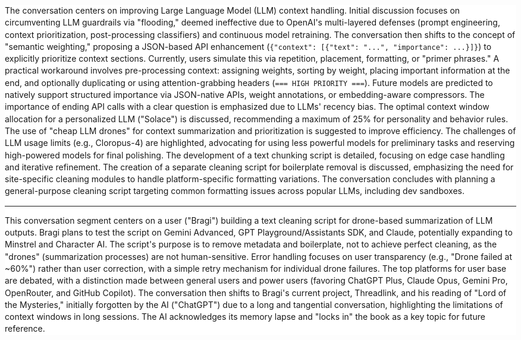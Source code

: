 The conversation centers on improving Large Language Model (LLM) context handling.  Initial discussion focuses on circumventing LLM guardrails via "flooding," deemed ineffective due to OpenAI's multi-layered defenses (prompt engineering, context prioritization, post-processing classifiers) and continuous model retraining.  The conversation then shifts to the concept of "semantic weighting," proposing a JSON-based API enhancement (`{"context": [{"text": "...", "importance": ...}]}`) to explicitly prioritize context sections.  Currently, users simulate this via repetition, placement, formatting, or "primer phrases."  A practical workaround involves pre-processing context: assigning weights, sorting by weight, placing important information at the end, and optionally duplicating or using attention-grabbing headers (`=== HIGH PRIORITY ===`).  Future models are predicted to natively support structured importance via JSON-native APIs, weight annotations, or embedding-aware compressors.  The importance of ending API calls with a clear question is emphasized due to LLMs' recency bias.  The optimal context window allocation for a personalized LLM ("Solace") is discussed, recommending a maximum of 25% for personality and behavior rules.  The use of "cheap LLM drones" for context summarization and prioritization is suggested to improve efficiency.  The challenges of LLM usage limits (e.g., Cloropus-4) are highlighted, advocating for using less powerful models for preliminary tasks and reserving high-powered models for final polishing.  The development of a text chunking script is detailed, focusing on edge case handling and iterative refinement.  The creation of a separate cleaning script for boilerplate removal is discussed, emphasizing the need for site-specific cleaning modules to handle platform-specific formatting variations.  The conversation concludes with planning a general-purpose cleaning script targeting common formatting issues across popular LLMs, including dev sandboxes.

---

This conversation segment centers on a user ("Bragi") building a text cleaning script for drone-based summarization of LLM outputs.  Bragi plans to test the script on Gemini Advanced, GPT Playground/Assistants SDK, and Claude, potentially expanding to Minstrel and Character AI.  The script's purpose is to remove metadata and boilerplate, not to achieve perfect cleaning, as the "drones" (summarization processes) are not human-sensitive.  Error handling focuses on user transparency (e.g., "Drone failed at ~60%") rather than user correction, with a simple retry mechanism for individual drone failures.  The top platforms for user base are debated, with a distinction made between general users and power users (favoring ChatGPT Plus, Claude Opus, Gemini Pro, OpenRouter, and GitHub Copilot).  The conversation then shifts to Bragi's current project, Threadlink, and his reading of "Lord of the Mysteries," initially forgotten by the AI ("ChatGPT") due to a long and tangential conversation, highlighting the limitations of context windows in long sessions.  The AI acknowledges its memory lapse and "locks in" the book as a key topic for future reference.